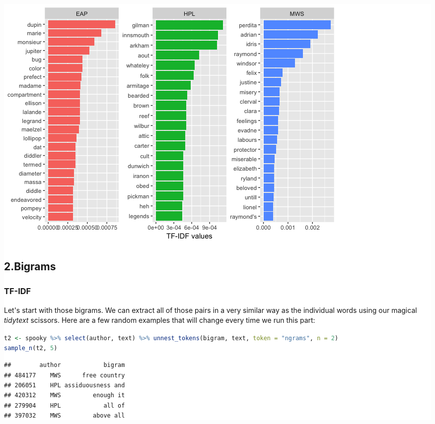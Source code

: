 ![](11111_files/figure-markdown_github/unnamed-chunk-8-1.png)

2.Bigrams
---------

### TF-IDF

Let's start with those bigrams. We can extract all of those pairs in a very similar way as the individual words using our magical *tidytext* scissors. Here are a few random examples that will change every time we run this part:

``` r
t2 <- spooky %>% select(author, text) %>% unnest_tokens(bigram, text, token = "ngrams", n = 2)
sample_n(t2, 5)
```

    ##        author            bigram
    ## 484177    MWS      free country
    ## 206051    HPL assiduousness and
    ## 420312    MWS         enough it
    ## 279904    HPL            all of
    ## 397032    MWS         above all
